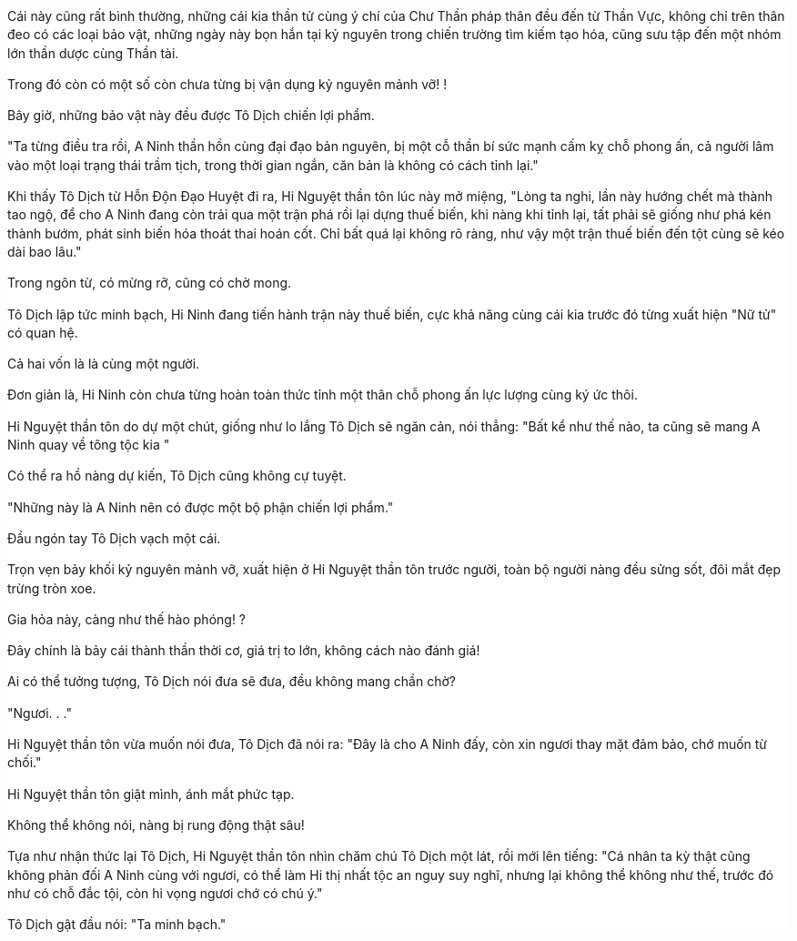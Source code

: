 Cái này cũng rất bình thường, những cái kia thần tử cùng ý chí của Chư Thần pháp thân đều đến từ Thần Vực, không chỉ trên thân đeo có các loại bảo vật, những ngày này bọn hắn tại kỷ nguyên trong chiến trường tìm kiếm tạo hóa, cũng sưu tập đến một nhóm lớn thần dược cùng Thần tài.

Trong đó còn có một số còn chưa từng bị vận dụng kỷ nguyên mảnh vỡ! !

Bây giờ, những bảo vật này đều được Tô Dịch chiến lợi phẩm.

"Ta từng điều tra rồi, A Ninh thần hồn cùng đại đạo bản nguyên, bị một cỗ thần bí sức mạnh cấm kỵ chỗ phong ấn, cả người lâm vào một loại trạng thái trầm tịch, trong thời gian ngắn, căn bản là không có cách tỉnh lại."

Khi thấy Tô Dịch từ Hỗn Độn Đạo Huyệt đi ra, Hi Nguyệt thần tôn lúc này mở miệng, "Lòng ta nghi, lần này hướng chết mà thành tao ngộ, để cho A Ninh đang còn trải qua một trận phá rồi lại dựng thuế biến, khi nàng khi tỉnh lại, tất phải sẽ giống như phá kén thành bướm, phát sinh biến hóa thoát thai hoán cốt. Chỉ bất quá lại không rõ ràng, như vậy một trận thuế biến đến tột cùng sẽ kéo dài bao lâu."

Trong ngôn từ, có mừng rỡ, cũng có chờ mong.

Tô Dịch lập tức minh bạch, Hi Ninh đang tiến hành trận này thuế biến, cực khả năng cùng cái kia trước đó từng xuất hiện "Nữ tử" có quan hệ.

Cả hai vốn là là cùng một người.

Đơn giản là, Hi Ninh còn chưa từng hoàn toàn thức tỉnh một thân chỗ phong ấn lực lượng cùng ký ức thôi.

Hi Nguyệt thần tôn do dự một chút, giống như lo lắng Tô Dịch sẽ ngăn cản, nói thẳng: "Bất kể như thế nào, ta cũng sẽ mang A Ninh quay về tông tộc kia "

Có thể ra hồ nàng dự kiến, Tô Dịch cũng không cự tuyệt.

"Những này là A Ninh nên có được một bộ phận chiến lợi phẩm."

Đầu ngón tay Tô Dịch vạch một cái.

Trọn vẹn bảy khối kỷ nguyên mảnh vỡ, xuất hiện ở Hi Nguyệt thần tôn trước người, toàn bộ người nàng đều sửng sốt, đôi mắt đẹp trừng tròn xoe.

Gia hỏa này, càng như thế hào phóng! ?

Đây chính là bảy cái thành thần thời cơ, giá trị to lớn, không cách nào đánh giá!

Ai có thể tưởng tượng, Tô Dịch nói đưa sẽ đưa, đều không mang chần chờ?

"Ngươi. . ."

Hi Nguyệt thần tôn vừa muốn nói đưa, Tô Dịch đã nói ra: "Đây là cho A Ninh đấy, còn xin ngươi thay mặt đảm bảo, chớ muốn từ chối."

Hi Nguyệt thần tôn giật mình, ánh mắt phức tạp.

Không thể không nói, nàng bị rung động thật sâu!

Tựa như nhận thức lại Tô Dịch, Hi Nguyệt thần tôn nhìn chăm chú Tô Dịch một lát, rồi mới lên tiếng: "Cá nhân ta kỳ thật cũng không phản đối A Ninh cùng với ngươi, có thể làm Hi thị nhất tộc an nguy suy nghĩ, nhưng lại không thể không như thế, trước đó như có chỗ đắc tội, còn hi vọng ngươi chớ có chú ý."

Tô Dịch gật đầu nói: "Ta minh bạch."
